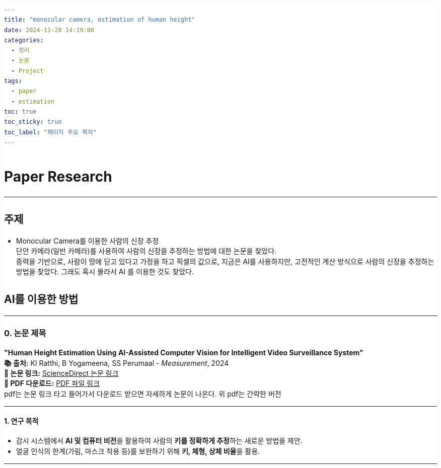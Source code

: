 ```yaml
---
title: "monocular camera, estimation of human height"
date: 2024-11-20 14:19:00
categories:
  - 정리
  - 논문
  - Project
tags:
  - paper
  - estimation
toc: true
toc_sticky: true
toc_label: "페이지 주요 목차"
---
```


# Paper Research

---

## 주제

- Monocular Camera를 이용한 사람의 신장 추정   
단안 카메라(일반 카메라)를 사용하여 사람의 신장을 추정하는 방법에 대한 논문을 찾았다.   
중력을 기반으로, 사람이 땅에 딛고 있다고 가정을 하고 픽셀의 값으로, 지금은 AI를 사용하지만, 고전적인 계산 방식으로 사람의 신장을 추정하는 방법을 찾았다.
그래도 혹시 몰라서 AI 를 이용한 것도 찾았다.  

## AI를 이용한 방법

---

### 0. 논문 제목

**"Human Height Estimation Using AI-Assisted Computer Vision for Intelligent Video Surveillance System"**  
**📚 출처:** KI Ratthi, B Yogameena, SS Perumaal - *Measurement*, 2024  
**🔗 논문 링크:** [ScienceDirect 논문 링크](https://www.sciencedirect.com/science/article/pii/S0263224124010182)  
**📄 PDF 다운로드:** [PDF 파일 링크](https://icvgip.in/downloads/185_YFS.pdf)  
pdf는 논문 링크 타고 들어가서 다운로드 받으면 자세하게 논문이 나온다. 위 pdf는 간략한 버전  

---

#### **1. 연구 목적**  

- 감시 시스템에서 **AI 및 컴퓨터 비전**을 활용하여 사람의 **키를 정확하게 추정**하는 새로운 방법을 제안.  
- 얼굴 인식의 한계(가림, 마스크 착용 등)를 보완하기 위해 **키, 체형, 상체 비율**을 활용.  

---
